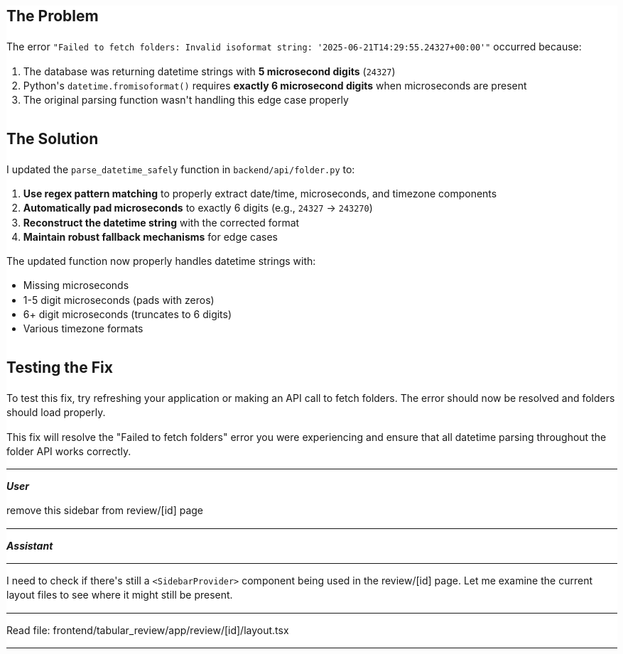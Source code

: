 ## **The Problem**
The error `"Failed to fetch folders: Invalid isoformat string: '2025-06-21T14:29:55.24327+00:00'"` occurred because:

1. The database was returning datetime strings with **5 microsecond digits** (`24327`)
2. Python's `datetime.fromisoformat()` requires **exactly 6 microsecond digits** when microseconds are present
3. The original parsing function wasn't handling this edge case properly

## **The Solution** 
I updated the `parse_datetime_safely` function in `backend/api/folder.py` to:

1. **Use regex pattern matching** to properly extract date/time, microseconds, and timezone components
2. **Automatically pad microseconds** to exactly 6 digits (e.g., `24327` → `243270`)
3. **Reconstruct the datetime string** with the corrected format
4. **Maintain robust fallback mechanisms** for edge cases

The updated function now properly handles datetime strings with:
- Missing microseconds
- 1-5 digit microseconds (pads with zeros)
- 6+ digit microseconds (truncates to 6 digits)
- Various timezone formats

## **Testing the Fix**
To test this fix, try refreshing your application or making an API call to fetch folders. The error should now be resolved and folders should load properly.

This fix will resolve the "Failed to fetch folders" error you were experiencing and ensure that all datetime parsing throughout the folder API works correctly.

---

_**User**_

<SidebarProvider>

remove this sidebar from review/[id] page

---

_**Assistant**_



---

I need to check if there's still a `<SidebarProvider>` component being used in the review/[id] page. Let me examine the current layout files to see where it might still be present.

---

Read file: frontend/tabular_review/app/review/[id]/layout.tsx

---
